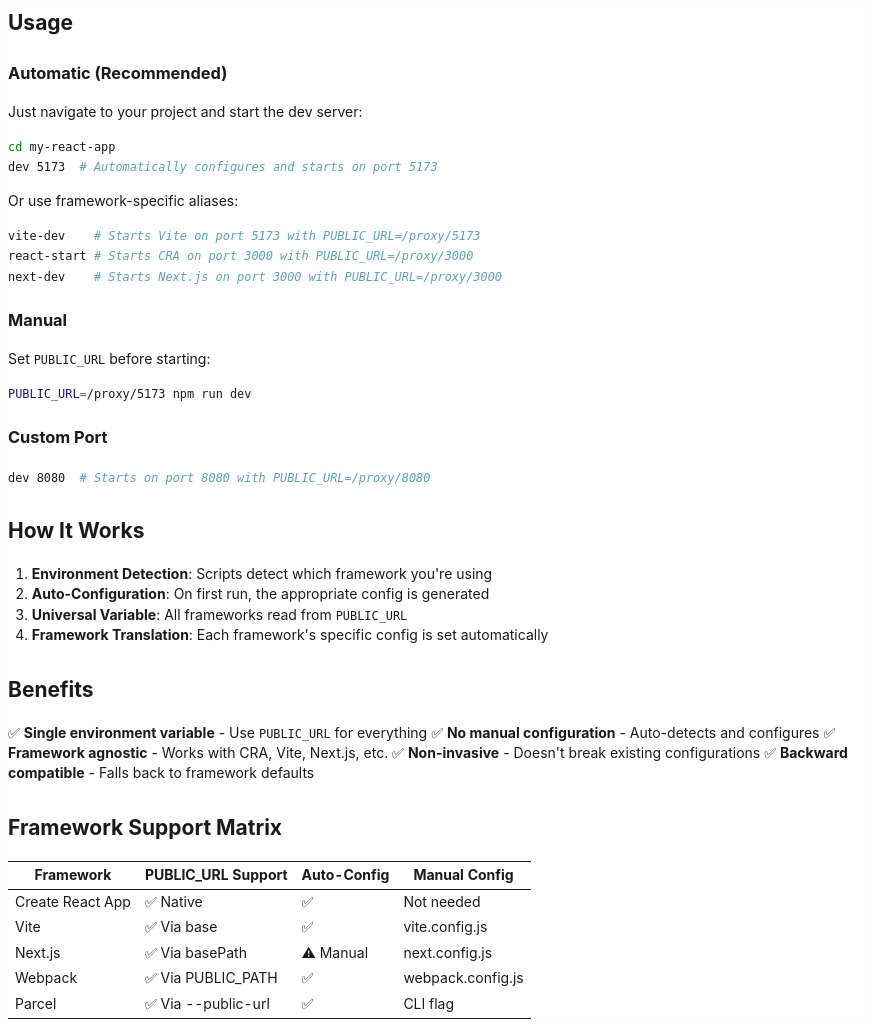 ## Usage

### Automatic (Recommended)

Just navigate to your project and start the dev server:

```bash
cd my-react-app
dev 5173  # Automatically configures and starts on port 5173
```

Or use framework-specific aliases:

```bash
vite-dev    # Starts Vite on port 5173 with PUBLIC_URL=/proxy/5173
react-start # Starts CRA on port 3000 with PUBLIC_URL=/proxy/3000
next-dev    # Starts Next.js on port 3000 with PUBLIC_URL=/proxy/3000
```

### Manual

Set `PUBLIC_URL` before starting:

```bash
PUBLIC_URL=/proxy/5173 npm run dev
```

### Custom Port

```bash
dev 8080  # Starts on port 8080 with PUBLIC_URL=/proxy/8080
```

## How It Works

1. **Environment Detection**: Scripts detect which framework you're using
2. **Auto-Configuration**: On first run, the appropriate config is generated
3. **Universal Variable**: All frameworks read from `PUBLIC_URL`
4. **Framework Translation**: Each framework's specific config is set automatically

## Benefits

✅ **Single environment variable** - Use `PUBLIC_URL` for everything
✅ **No manual configuration** - Auto-detects and configures
✅ **Framework agnostic** - Works with CRA, Vite, Next.js, etc.
✅ **Non-invasive** - Doesn't break existing configurations
✅ **Backward compatible** - Falls back to framework defaults

## Framework Support Matrix

| Framework | PUBLIC_URL Support | Auto-Config | Manual Config |
|-----------|-------------------|-------------|---------------|
| Create React App | ✅ Native | ✅ | Not needed |
| Vite | ✅ Via base | ✅ | vite.config.js |
| Next.js | ✅ Via basePath | ⚠️ Manual | next.config.js |
| Webpack | ✅ Via PUBLIC_PATH | ✅ | webpack.config.js |
| Parcel | ✅ Via --public-url | ✅ | CLI flag |

